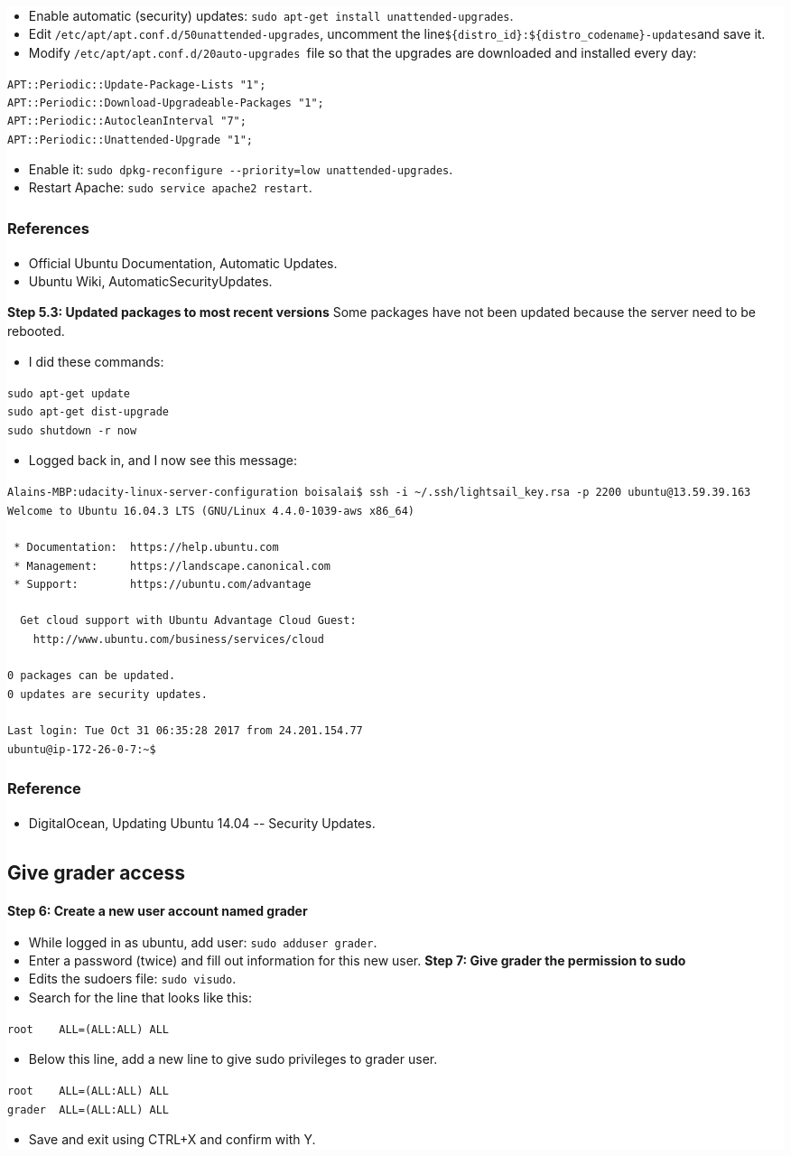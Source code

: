 * Enable automatic (security) updates: ```sudo apt-get install unattended-upgrades```.
* Edit ```/etc/apt/apt.conf.d/50unattended-upgrades```, uncomment the line``` ${distro_id}:${distro_codename}-updates ```and save it.
* Modify ```/etc/apt/apt.conf.d/20auto-upgrades ```file so that the upgrades are downloaded and installed every day:
```
APT::Periodic::Update-Package-Lists "1";
APT::Periodic::Download-Upgradeable-Packages "1";
APT::Periodic::AutocleanInterval "7";
APT::Periodic::Unattended-Upgrade "1";
```
* Enable it: ```sudo dpkg-reconfigure --priority=low unattended-upgrades```.
* Restart Apache: ```sudo service apache2 restart```.

### References
* Official Ubuntu Documentation, Automatic Updates.
* Ubuntu Wiki, AutomaticSecurityUpdates.

**Step 5.3: Updated packages to most recent versions**
Some packages have not been updated because the server need to be rebooted.

* I did these commands:
```
sudo apt-get update
sudo apt-get dist-upgrade
sudo shutdown -r now
```
* Logged back in, and I now see this message:
```
Alains-MBP:udacity-linux-server-configuration boisalai$ ssh -i ~/.ssh/lightsail_key.rsa -p 2200 ubuntu@13.59.39.163
Welcome to Ubuntu 16.04.3 LTS (GNU/Linux 4.4.0-1039-aws x86_64)

 * Documentation:  https://help.ubuntu.com
 * Management:     https://landscape.canonical.com
 * Support:        https://ubuntu.com/advantage

  Get cloud support with Ubuntu Advantage Cloud Guest:
    http://www.ubuntu.com/business/services/cloud

0 packages can be updated.
0 updates are security updates.

Last login: Tue Oct 31 06:35:28 2017 from 24.201.154.77
ubuntu@ip-172-26-0-7:~$ 
```
### Reference
* DigitalOcean, Updating Ubuntu 14.04 -- Security Updates.

## Give grader access
**Step 6: Create a new user account named grader**
* While logged in as ubuntu, add user: ```sudo adduser grader```.
* Enter a password (twice) and fill out information for this new user.
**Step 7: Give grader the permission to sudo**
* Edits the sudoers file: ```sudo visudo```.
* Search for the line that looks like this:
```
root    ALL=(ALL:ALL) ALL
```
* Below this line, add a new line to give sudo privileges to grader user.
```
root    ALL=(ALL:ALL) ALL
grader  ALL=(ALL:ALL) ALL
```
* Save and exit using CTRL+X and confirm with Y.
